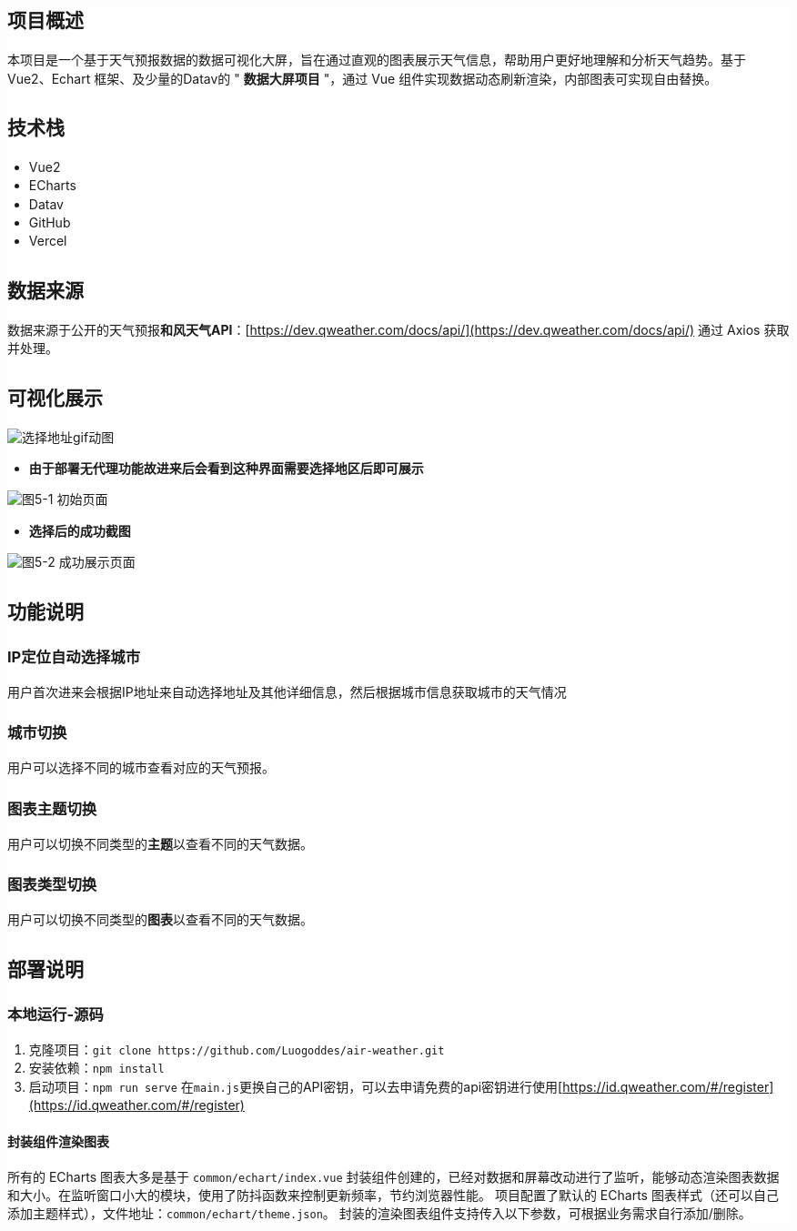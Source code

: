 ## 项目概述
本项目是一个基于天气预报数据的数据可视化大屏，旨在通过直观的图表展示天气信息，帮助用户更好地理解和分析天气趋势。基于 Vue2、Echart 框架、及少量的Datav的 " **数据大屏项目** "，通过 Vue 组件实现数据动态刷新渲染，内部图表可实现自由替换。
## 技术栈
- Vue2
- ECharts
- Datav
- GitHub
- Vercel
## 数据来源
数据来源于公开的天气预报**和风天气API**：[https://dev.qweather.com/docs/api/](https://dev.qweather.com/docs/api/) 通过 Axios 获取并处理。
## 可视化展示
![选择地址gif动图](https://cdn.nlark.com/yuque/0/2024/gif/38609502/1719381734372-f6b36607-e30d-4255-92a8-c09f27577283.gif#averageHue=%2314192d&clientId=u489e840c-b862-4&from=paste&height=864&id=u4600a519&originHeight=1080&originWidth=1920&originalType=binary&ratio=1.25&rotation=0&showTitle=true&size=9487841&status=done&style=none&taskId=ud9c0eb5c-66a5-4938-829a-43b7873c6d7&title=%E9%80%89%E6%8B%A9%E5%9C%B0%E5%9D%80gif%E5%8A%A8%E5%9B%BE&width=1536 "选择地址gif动图")

- **由于部署无代理功能故进来后会看到这种界面需要选择地区后即可展示**

![图5-1 初始页面](https://cdn.nlark.com/yuque/0/2024/png/38609502/1719372997244-49bf5c83-4e29-4b8e-9b65-123afebbc943.png#averageHue=%230e1425&clientId=u489e840c-b862-4&from=paste&height=386&id=AiOYR&originHeight=884&originWidth=1605&originalType=binary&ratio=1.25&rotation=0&showTitle=true&size=622321&status=done&style=none&taskId=u8099768a-6fc6-4fb7-b7d6-a6e6c8c1589&title=%E5%9B%BE5-1%20%E5%88%9D%E5%A7%8B%E9%A1%B5%E9%9D%A2&width=700 "图5-1 初始页面")

- **选择后的成功截图**

![图5-2 成功展示页面](https://cdn.nlark.com/yuque/0/2024/png/38609502/1719372945996-29b01ace-42e3-402c-9683-6d36f5e00382.png#averageHue=%2311192b&clientId=u489e840c-b862-4&from=paste&height=392&id=jyMbC&originHeight=885&originWidth=1582&originalType=binary&ratio=1.25&rotation=0&showTitle=true&size=708363&status=done&style=none&taskId=ud269e089-32b3-4fa3-bb28-5c76dddb921&title=%E5%9B%BE5-2%20%E6%88%90%E5%8A%9F%E5%B1%95%E7%A4%BA%E9%A1%B5%E9%9D%A2&width=700 "图5-2 成功展示页面")

## 功能说明
### IP定位自动选择城市
用户首次进来会根据IP地址来自动选择地址及其他详细信息，然后根据城市信息获取城市的天气情况
### 城市切换
用户可以选择不同的城市查看对应的天气预报。
### 图表主题切换
用户可以切换不同类型的**主题**以查看不同的天气数据。
### 图表类型切换
用户可以切换不同类型的**图表**以查看不同的天气数据。

## 部署说明
### 本地运行-源码
1. 克隆项目：`git clone https://github.com/Luogoddes/air-weather.git`
2. 安装依赖：`npm install`
3. 启动项目：`npm run serve`
在`main.js`更换自己的API密钥，可以去申请免费的api密钥进行使用[https://id.qweather.com/#/register](https://id.qweather.com/#/register)
#### 封装组件渲染图表
所有的 ECharts 图表大多是基于 `common/echart/index.vue` 封装组件创建的，已经对数据和屏幕改动进行了监听，能够动态渲染图表数据和大小。在监听窗口小大的模块，使用了防抖函数来控制更新频率，节约浏览器性能。
项目配置了默认的 ECharts 图表样式（还可以自己添加主题样式），文件地址：`common/echart/theme.json`。
封装的渲染图表组件支持传入以下参数，可根据业务需求自行添加/删除。
